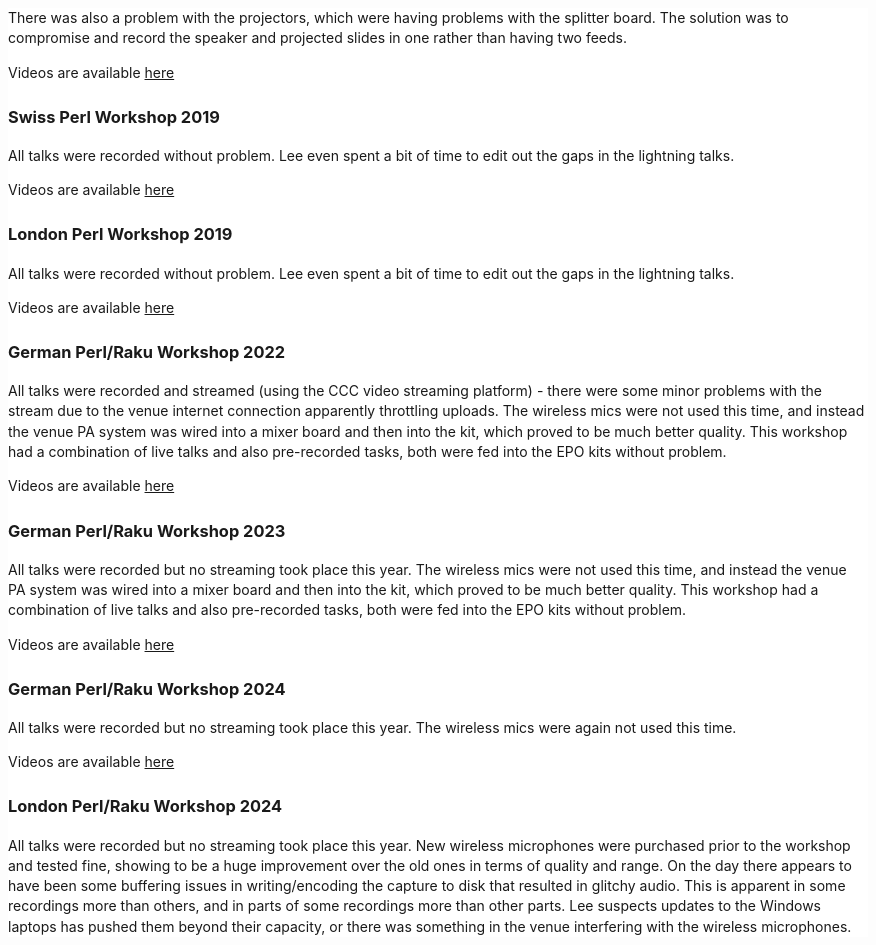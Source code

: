 There was also a problem with the projectors, which were having problems with the splitter board. The solution was to compromise and record the speaker and projected slides in one rather than having two feeds.

Videos are available [here](https://www.youtube.com/channel/UCtOI4JeJkVI-ObKWoY04tVg/videos)

### Swiss Perl Workshop 2019

All talks were recorded without problem. Lee even spent a bit of time to edit out the gaps in the lightning talks.

Videos are available [here](https://www.youtube.com/playlist?list=PLOOlhkMvt_o4y627mpaCGrO4ughSEeUgb)

### London Perl Workshop 2019

All talks were recorded without problem. Lee even spent a bit of time to edit out the gaps in the lightning talks.

Videos are available [here](https://www.youtube.com/playlist?list=PLxNdCz2kBhVnyEXIR7MPkHDHyLqIBzzGs)

### German Perl/Raku Workshop 2022

All talks were recorded and streamed (using the CCC video streaming platform) - there were some minor problems with the stream due to the venue internet connection apparently throttling uploads. The wireless mics were not used this time, and instead the venue PA system was wired into a mixer board and then into the kit, which proved to be much better quality. This workshop had a combination of live talks and also pre-recorded tasks, both were fed into the EPO kits without problem.

Videos are available [here](https://media.ccc.de/c/gpw2022)

### German Perl/Raku Workshop 2023

All talks were recorded but no streaming took place this year. The wireless mics were not used this time, and instead the venue PA system was wired into a mixer board and then into the kit, which proved to be much better quality. This workshop had a combination of live talks and also pre-recorded tasks, both were fed into the EPO kits without problem.

Videos are available [here](https://www.youtube.com/playlist?list=PLaDtghjWTaH3CMKDYXcMhCMCNDekVq9iK)

### German Perl/Raku Workshop 2024

All talks were recorded but no streaming took place this year. The wireless mics were again not used this time.

Videos are available [here](https://www.youtube.com/playlist?list=PLaDtghjWTaH0Uelwi7QTvFZImuIMwmZHH)

### London Perl/Raku Workshop 2024

All talks were recorded but no streaming took place this year. New wireless microphones were purchased prior to the workshop and tested fine, showing to be a huge improvement over the old ones in terms of quality and range. On the day there appears to have been some buffering issues in writing/encoding the capture to disk that resulted in glitchy audio. This is apparent in some recordings more than others, and in parts of some recordings more than other parts. Lee suspects updates to the Windows laptops has pushed them beyond their capacity, or there was something in the venue interfering with the wireless microphones.
